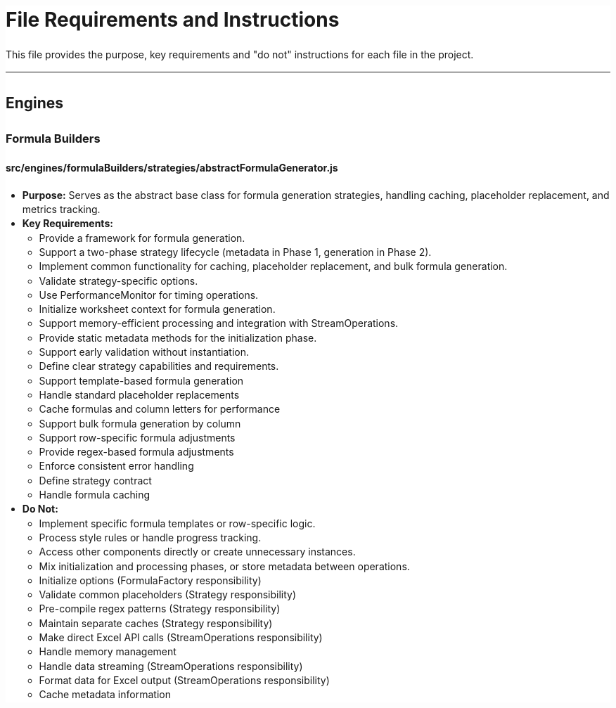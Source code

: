 # File Requirements and Instructions
This file provides the purpose, key requirements and "do not" instructions for each file in the project.

---

## Engines

### Formula Builders

#### src/engines/formulaBuilders/strategies/abstractFormulaGenerator.js
- **Purpose:** Serves as the abstract base class for formula generation strategies, handling caching, placeholder replacement, and metrics tracking.
- **Key Requirements:**
  - Provide a framework for formula generation.
  - Support a two-phase strategy lifecycle (metadata in Phase 1, generation in Phase 2).
  - Implement common functionality for caching, placeholder replacement, and bulk formula generation.
  - Validate strategy-specific options.
  - Use PerformanceMonitor for timing operations.
  - Initialize worksheet context for formula generation.
  - Support memory-efficient processing and integration with StreamOperations.
  - Provide static metadata methods for the initialization phase.
  - Support early validation without instantiation.
  - Define clear strategy capabilities and requirements.
  - Support template-based formula generation
  - Handle standard placeholder replacements
  - Cache formulas and column letters for performance
  - Support bulk formula generation by column
  - Support row-specific formula adjustments
  - Provide regex-based formula adjustments
  - Enforce consistent error handling
  - Define strategy contract
  - Handle formula caching
- **Do Not:**
  - Implement specific formula templates or row-specific logic.
  - Process style rules or handle progress tracking.
  - Access other components directly or create unnecessary instances.
  - Mix initialization and processing phases, or store metadata between operations.
  - Initialize options (FormulaFactory responsibility)
  - Validate common placeholders (Strategy responsibility)
  - Pre-compile regex patterns (Strategy responsibility)
  - Maintain separate caches (Strategy responsibility)
  - Make direct Excel API calls (StreamOperations responsibility)
  - Handle memory management
  - Handle data streaming (StreamOperations responsibility)
  - Format data for Excel output (StreamOperations responsibility)
  - Cache metadata information
